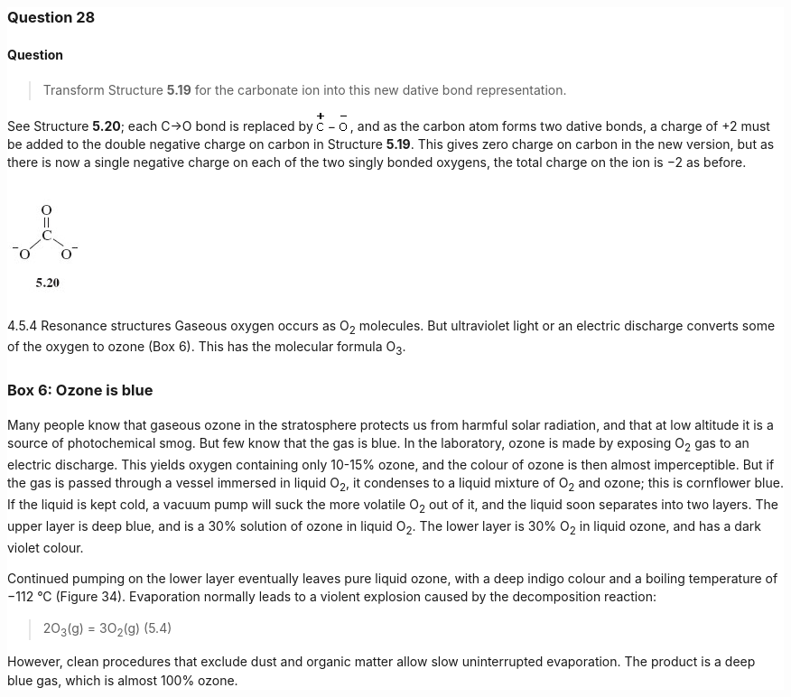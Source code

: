 
### Question 28


#### Question

>Transform Structure __5.19__ for the carbonate ion into this new dative bond representation.


See Structure __5.20__; each C→O bond is replaced by  ![inlinefigure](testimages/plus_over_c.gif) − ![inlinefigure](testimages/minusover_o.gif) , and as the carbon atom forms two dative bonds, a charge of +2 must be added to the double negative charge on carbon in Structure __5.19__. This gives zero charge on carbon in the new version, but as there is now a single negative charge on each of the two singly bonded oxygens, the total charge on the ion is −2 as before.

 ![inlinefigure](testimages/s205_2_structure20.jpg) 
---
4.5.4 Resonance structures
Gaseous oxygen occurs as O<sub xmlns:str="http://exslt.org/strings">2</sub> molecules. But ultraviolet light or an electric discharge converts some of the oxygen to ozone (Box 6). This has the molecular formula O<sub xmlns:str="http://exslt.org/strings">3</sub>.


### Box 6: Ozone is blue

Many people know that gaseous ozone in the stratosphere protects us from harmful solar radiation, and that at low altitude it is a source of photochemical smog. But few know that the gas is blue. In the laboratory, ozone is made by exposing O<sub xmlns:str="http://exslt.org/strings">2</sub> gas to an electric discharge. This yields oxygen containing only 10-15% ozone, and the colour of ozone is then almost imperceptible. But if the gas is passed through a vessel immersed in liquid O<sub xmlns:str="http://exslt.org/strings">2</sub>, it condenses to a liquid mixture of O<sub xmlns:str="http://exslt.org/strings">2</sub> and ozone; this is cornflower blue. If the liquid is kept cold, a vacuum pump will suck the more volatile O<sub xmlns:str="http://exslt.org/strings">2</sub> out of it, and the liquid soon separates into two layers. The upper layer is deep blue, and is a 30% solution of ozone in liquid O<sub xmlns:str="http://exslt.org/strings">2</sub>. The lower layer is 30% O<sub xmlns:str="http://exslt.org/strings">2</sub> in liquid ozone, and has a dark violet colour.

Continued pumping on the lower layer eventually leaves pure liquid ozone, with a deep indigo colour and a boiling temperature of −﻿112 °C (Figure 34). Evaporation normally leads to a violent explosion caused by the decomposition reaction:

>2O<sub xmlns:str="http://exslt.org/strings">3</sub>(g) = 3O<sub xmlns:str="http://exslt.org/strings">2</sub>(g)                    (5.4)


However, clean procedures that exclude dust and organic matter allow slow uninterrupted evaporation. The product is a deep blue gas, which is almost 100% ozone.

